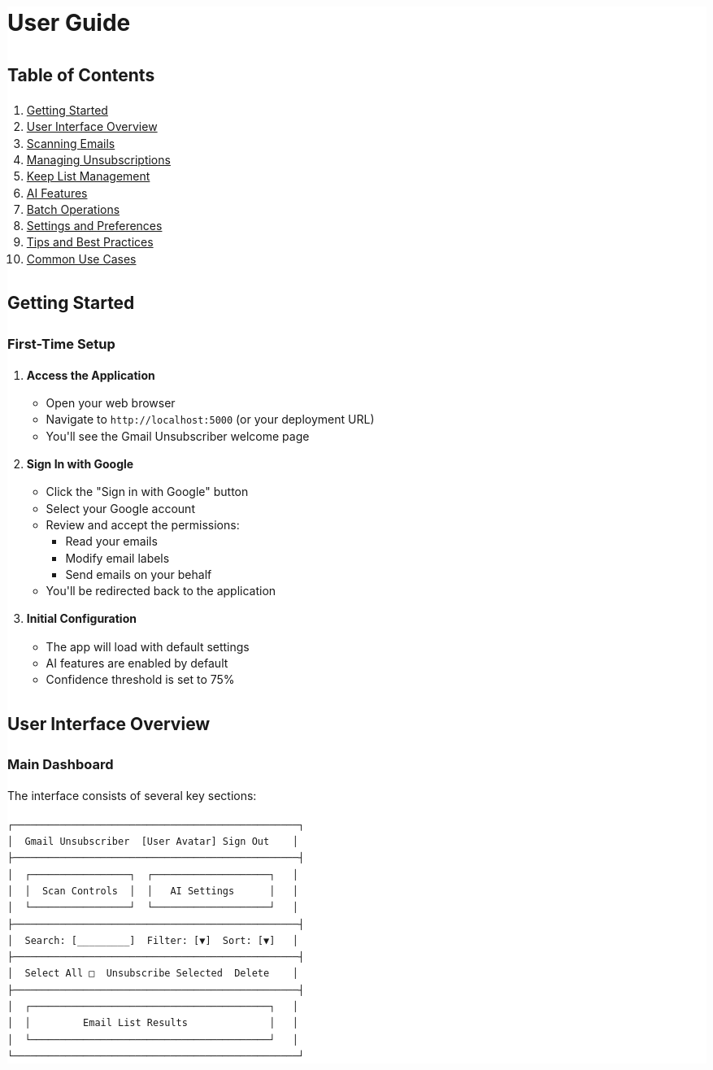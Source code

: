 # User Guide

## Table of Contents
1. [Getting Started](#getting-started)
2. [User Interface Overview](#user-interface-overview)
3. [Scanning Emails](#scanning-emails)
4. [Managing Unsubscriptions](#managing-unsubscriptions)
5. [Keep List Management](#keep-list-management)
6. [AI Features](#ai-features)
7. [Batch Operations](#batch-operations)
8. [Settings and Preferences](#settings-and-preferences)
9. [Tips and Best Practices](#tips-and-best-practices)
10. [Common Use Cases](#common-use-cases)

## Getting Started

### First-Time Setup

1. **Access the Application**
   - Open your web browser
   - Navigate to `http://localhost:5000` (or your deployment URL)
   - You'll see the Gmail Unsubscriber welcome page

2. **Sign In with Google**
   - Click the "Sign in with Google" button
   - Select your Google account
   - Review and accept the permissions:
     - Read your emails
     - Modify email labels
     - Send emails on your behalf
   - You'll be redirected back to the application

3. **Initial Configuration**
   - The app will load with default settings
   - AI features are enabled by default
   - Confidence threshold is set to 75%

## User Interface Overview

### Main Dashboard

The interface consists of several key sections:

```
┌─────────────────────────────────────────────────┐
│  Gmail Unsubscriber  [User Avatar] Sign Out    │
├─────────────────────────────────────────────────┤
│  ┌─────────────────┐  ┌────────────────────┐   │
│  │  Scan Controls  │  │   AI Settings      │   │
│  └─────────────────┘  └────────────────────┘   │
├─────────────────────────────────────────────────┤
│  Search: [_________]  Filter: [▼]  Sort: [▼]   │
├─────────────────────────────────────────────────┤
│  Select All □  Unsubscribe Selected  Delete    │
├─────────────────────────────────────────────────┤
│  ┌─────────────────────────────────────────┐   │
│  │         Email List Results              │   │
│  └─────────────────────────────────────────┘   │
└─────────────────────────────────────────────────┘
```
